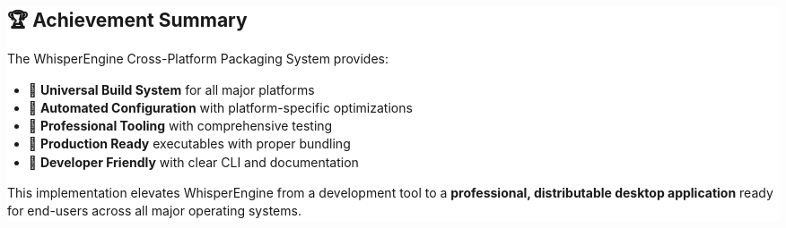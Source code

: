 
## 🏆 Achievement Summary

The WhisperEngine Cross-Platform Packaging System provides:

- 🎯 **Universal Build System** for all major platforms
- 🎯 **Automated Configuration** with platform-specific optimizations
- 🎯 **Professional Tooling** with comprehensive testing
- 🎯 **Production Ready** executables with proper bundling
- 🎯 **Developer Friendly** with clear CLI and documentation

This implementation elevates WhisperEngine from a development tool to a **professional, distributable desktop application** ready for end-users across all major operating systems.